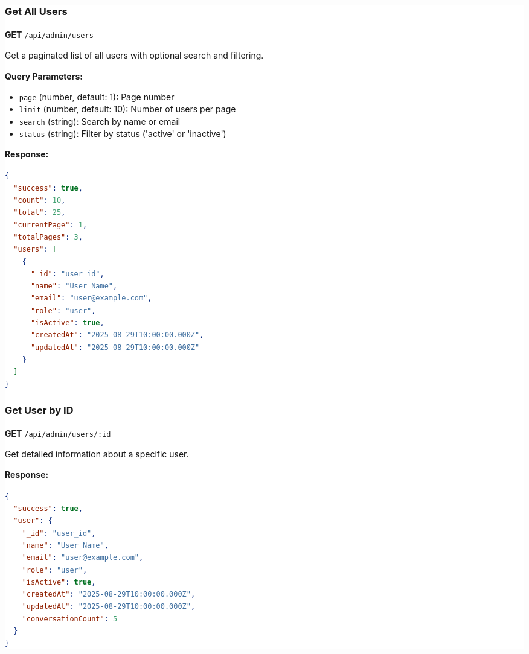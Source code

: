 ### Get All Users
**GET** `/api/admin/users`

Get a paginated list of all users with optional search and filtering.

**Query Parameters:**
- `page` (number, default: 1): Page number
- `limit` (number, default: 10): Number of users per page
- `search` (string): Search by name or email
- `status` (string): Filter by status ('active' or 'inactive')

**Response:**
```json
{
  "success": true,
  "count": 10,
  "total": 25,
  "currentPage": 1,
  "totalPages": 3,
  "users": [
    {
      "_id": "user_id",
      "name": "User Name",
      "email": "user@example.com",
      "role": "user",
      "isActive": true,
      "createdAt": "2025-08-29T10:00:00.000Z",
      "updatedAt": "2025-08-29T10:00:00.000Z"
    }
  ]
}
```

### Get User by ID
**GET** `/api/admin/users/:id`

Get detailed information about a specific user.

**Response:**
```json
{
  "success": true,
  "user": {
    "_id": "user_id",
    "name": "User Name",
    "email": "user@example.com",
    "role": "user",
    "isActive": true,
    "createdAt": "2025-08-29T10:00:00.000Z",
    "updatedAt": "2025-08-29T10:00:00.000Z",
    "conversationCount": 5
  }
}
```
